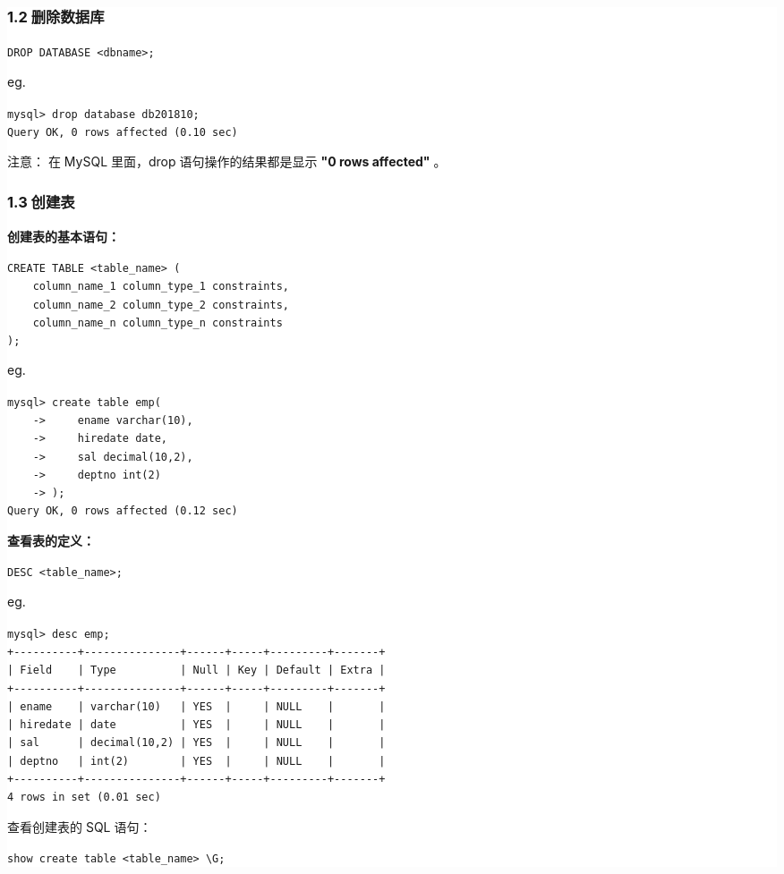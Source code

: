 ### 1.2 删除数据库

`DROP DATABASE <dbname>;`

eg.

```
mysql> drop database db201810;
Query OK, 0 rows affected (0.10 sec)
```

注意： 在 MySQL 里面，drop 语句操作的结果都是显示 **"0 rows affected"** 。

### 1.3 创建表
**创建表的基本语句：**

```
CREATE TABLE <table_name> (
    column_name_1 column_type_1 constraints,
    column_name_2 column_type_2 constraints,
    column_name_n column_type_n constraints
);
```

eg.

```
mysql> create table emp(
    ->     ename varchar(10),
    ->     hiredate date,
    ->     sal decimal(10,2),
    ->     deptno int(2)
    -> );
Query OK, 0 rows affected (0.12 sec)
```

**查看表的定义：**

`DESC <table_name>;`

eg.

```
mysql> desc emp;
+----------+---------------+------+-----+---------+-------+
| Field    | Type          | Null | Key | Default | Extra |
+----------+---------------+------+-----+---------+-------+
| ename    | varchar(10)   | YES  |     | NULL    |       |
| hiredate | date          | YES  |     | NULL    |       |
| sal      | decimal(10,2) | YES  |     | NULL    |       |
| deptno   | int(2)        | YES  |     | NULL    |       |
+----------+---------------+------+-----+---------+-------+
4 rows in set (0.01 sec)
```

查看创建表的 SQL 语句：

`show create table <table_name> \G;`
